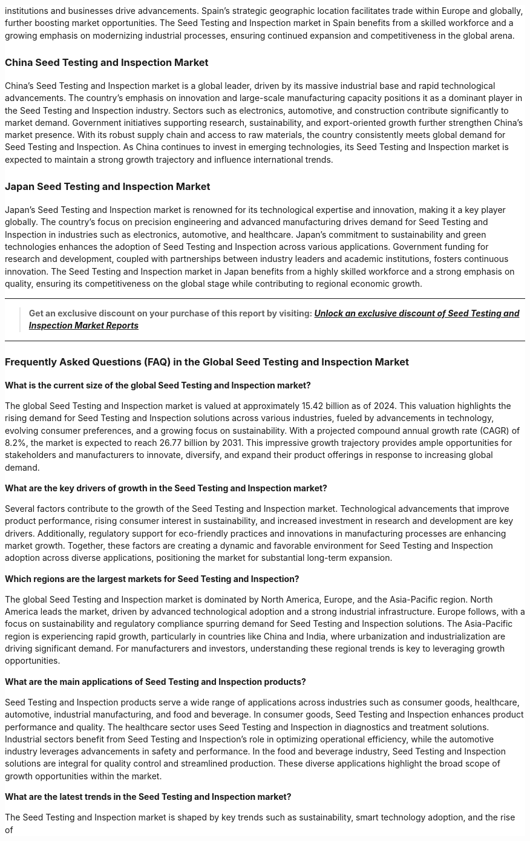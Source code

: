 institutions and businesses drive advancements. Spain&rsquo;s strategic geographic location facilitates trade within Europe and globally, further boosting market opportunities. The Seed Testing and Inspection market in Spain benefits from a skilled workforce and a growing emphasis on modernizing industrial processes, ensuring continued expansion and competitiveness in the global arena.</p><h3>China Seed Testing and Inspection Market</h3><p>China&rsquo;s Seed Testing and Inspection market is a global leader, driven by its massive industrial base and rapid technological advancements. The country&rsquo;s emphasis on innovation and large-scale manufacturing capacity positions it as a dominant player in the Seed Testing and Inspection industry. Sectors such as electronics, automotive, and construction contribute significantly to market demand. Government initiatives supporting research, sustainability, and export-oriented growth further strengthen China&rsquo;s market presence. With its robust supply chain and access to raw materials, the country consistently meets global demand for Seed Testing and Inspection. As China continues to invest in emerging technologies, its Seed Testing and Inspection market is expected to maintain a strong growth trajectory and influence international trends.</p><h3>Japan Seed Testing and Inspection Market</h3><p>Japan&rsquo;s Seed Testing and Inspection market is renowned for its technological expertise and innovation, making it a key player globally. The country&rsquo;s focus on precision engineering and advanced manufacturing drives demand for Seed Testing and Inspection in industries such as electronics, automotive, and healthcare. Japan&rsquo;s commitment to sustainability and green technologies enhances the adoption of Seed Testing and Inspection across various applications. Government funding for research and development, coupled with partnerships between industry leaders and academic institutions, fosters continuous innovation. The Seed Testing and Inspection market in Japan benefits from a highly skilled workforce and a strong emphasis on quality, ensuring its competitiveness on the global stage while contributing to regional economic growth.</p><hr /><blockquote><p><strong>Get an exclusive discount on your purchase of this report by visiting: <em><a href="://marketresearchpulse.com/ask-for-discount/13872?utm_source=Github&amp;utm_medium=025">Unlock an exclusive discount of Seed Testing and Inspection Market Reports</a></em>&nbsp;</strong></p></blockquote><hr /><h3>Frequently Asked Questions (FAQ) in the Global Seed Testing and Inspection Market</h3><p><strong>What is the current size of the global Seed Testing and Inspection market?</strong></p><p>The global Seed Testing and Inspection market is valued at approximately 15.42 billion as of 2024. This valuation highlights the rising demand for Seed Testing and Inspection solutions across various industries, fueled by advancements in technology, evolving consumer preferences, and a growing focus on sustainability. With a projected compound annual growth rate (CAGR) of 8.2%, the market is expected to reach 26.77 billion by 2031. This impressive growth trajectory provides ample opportunities for stakeholders and manufacturers to innovate, diversify, and expand their product offerings in response to increasing global demand.</p><p><strong>What are the key drivers of growth in the Seed Testing and Inspection market?</strong></p><p>Several factors contribute to the growth of the Seed Testing and Inspection market. Technological advancements that improve product performance, rising consumer interest in sustainability, and increased investment in research and development are key drivers. Additionally, regulatory support for eco-friendly practices and innovations in manufacturing processes are enhancing market growth. Together, these factors are creating a dynamic and favorable environment for Seed Testing and Inspection adoption across diverse applications, positioning the market for substantial long-term expansion.</p><p><strong>Which regions are the largest markets for Seed Testing and Inspection?</strong></p><p>The global Seed Testing and Inspection market is dominated by North America, Europe, and the Asia-Pacific region. North America leads the market, driven by advanced technological adoption and a strong industrial infrastructure. Europe follows, with a focus on sustainability and regulatory compliance spurring demand for Seed Testing and Inspection solutions. The Asia-Pacific region is experiencing rapid growth, particularly in countries like China and India, where urbanization and industrialization are driving significant demand. For manufacturers and investors, understanding these regional trends is key to leveraging growth opportunities.</p><p><strong>What are the main applications of Seed Testing and Inspection products?</strong></p><p>Seed Testing and Inspection products serve a wide range of applications across industries such as consumer goods, healthcare, automotive, industrial manufacturing, and food and beverage. In consumer goods, Seed Testing and Inspection enhances product performance and quality. The healthcare sector uses Seed Testing and Inspection in diagnostics and treatment solutions. Industrial sectors benefit from Seed Testing and Inspection&rsquo;s role in optimizing operational efficiency, while the automotive industry leverages advancements in safety and performance. In the food and beverage industry, Seed Testing and Inspection solutions are integral for quality control and streamlined production. These diverse applications highlight the broad scope of growth opportunities within the market.</p><p><strong>What are the latest trends in the Seed Testing and Inspection market?</strong></p><p>The Seed Testing and Inspection market is shaped by key trends such as sustainability, smart technology adoption, and the rise of